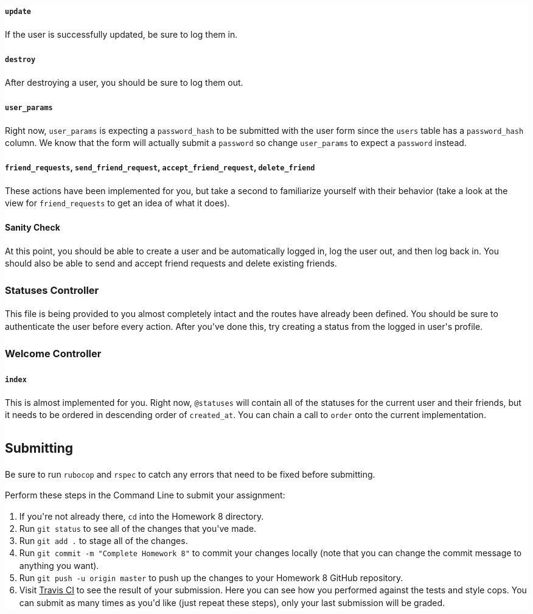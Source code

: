 #### `update`
If the user is successfully updated, be sure to log them in.

#### `destroy`
After destroying a user, you should be sure to log them out.

#### `user_params`
Right now, `user_params` is expecting a `password_hash` to be submitted with the user form since the `users` table has a `password_hash` column. We know that the form will actually submit a `password` so change `user_params` to expect a `password` instead.

#### `friend_requests`, `send_friend_request`, `accept_friend_request`, `delete_friend`
These actions have been implemented for you, but take a second to familiarize yourself with their behavior (take a look at the view for `friend_requests` to get an idea of what it does).

#### Sanity Check
At this point, you should be able to create a user and be automatically logged in, log the user out, and then log back in. You should also be able to send and accept friend requests and delete existing friends.

### Statuses Controller
This file is being provided to you almost completely intact and the routes have already been defined. You should be sure to authenticate the user before every action. After you've done this, try creating a status from the logged in user's profile.

### Welcome Controller

#### `index`
This is almost implemented for you. Right now, `@statuses` will contain all of the statuses for the current user and their friends, but it needs to be ordered in descending order of `created_at`. You can chain a call to `order` onto the current implementation.

## Submitting
Be sure to run `rubocop` and `rspec` to catch any errors that need to be fixed before submitting.

Perform these steps in the Command Line to submit your assignment:
1. If you're not already there, `cd` into the Homework 8 directory.
2. Run `git status` to see all of the changes that you've made.
3. Run `git add .` to stage all of the changes.
4. Run `git commit -m "Complete Homework 8"` to commit your changes locally (note that you can change the commit message to anything you want).
5. Run `git push -u origin master` to push up the changes to your Homework 8 GitHub repository.
6. Visit <a href="https://www.travis-ci.com" target="_blank">Travis CI</a> to see the result of your submission. Here you can see how you performed against the tests and style cops. You can submit as many times as you'd like (just repeat these steps), only your last submission will be graded.
